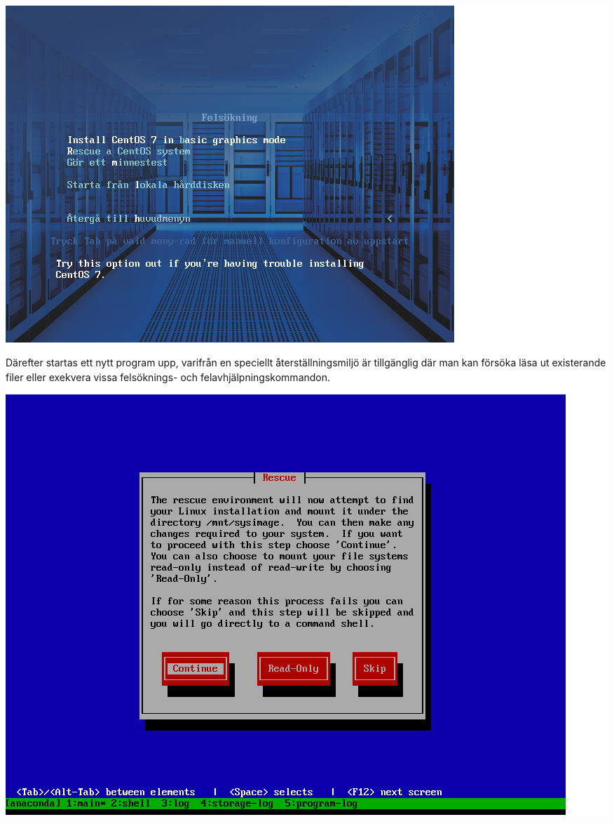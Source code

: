 ![Välj "Rescue a CentOS system" i felsöknings-menyn](images/foss-troubleshooting-pic2.png "Rescue a CentOS system")

Därefter startas ett nytt program upp, varifrån en speciellt återställningsmiljö är tillgänglig där man kan försöka
läsa ut existerande filer eller exekvera vissa felsöknings- och felavhjälpningskommandon.

![Rescue-meny](images/foss-troubleshooting-pic3.png "Rescue a CentOS system")
